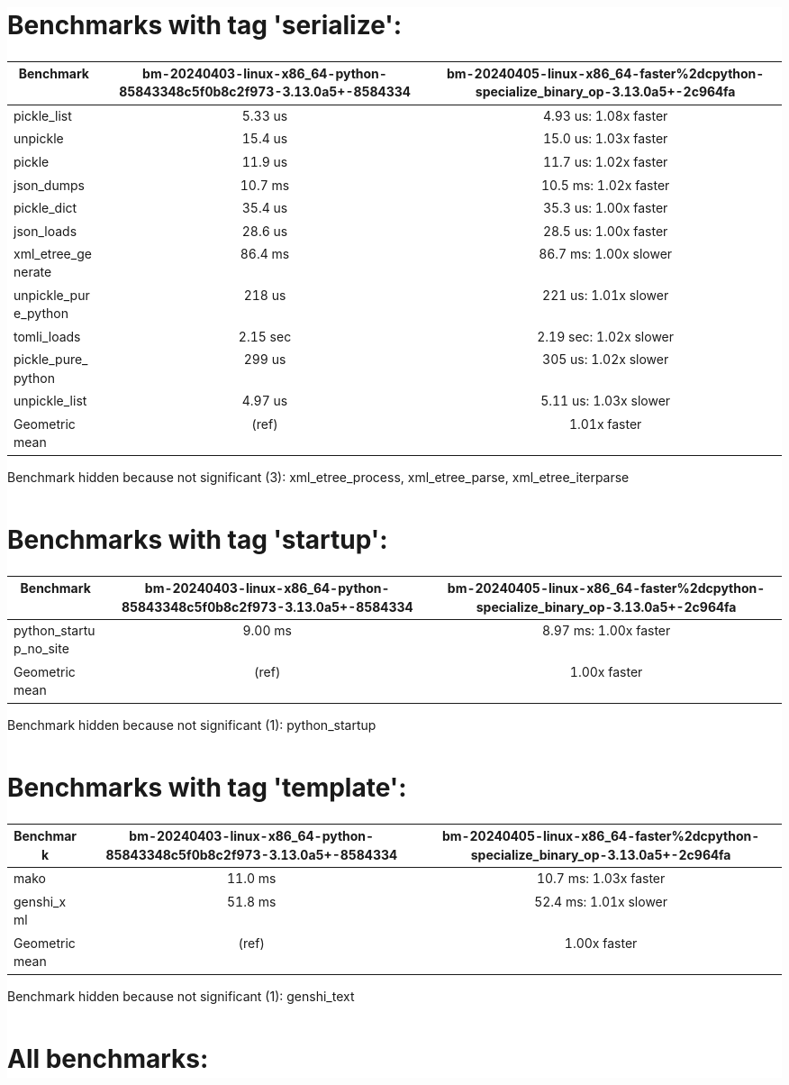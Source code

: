 Benchmarks with tag 'serialize':
================================

| Benchmark            | bm-20240403-linux-x86_64-python-85843348c5f0b8c2f973-3.13.0a5+-8584334 | bm-20240405-linux-x86_64-faster%2dcpython-specialize_binary_op-3.13.0a5+-2c964fa |
|----------------------|:----------------------------------------------------------------------:|:--------------------------------------------------------------------------------:|
| pickle_list          | 5.33 us                                                                | 4.93 us: 1.08x faster                                                            |
| unpickle             | 15.4 us                                                                | 15.0 us: 1.03x faster                                                            |
| pickle               | 11.9 us                                                                | 11.7 us: 1.02x faster                                                            |
| json_dumps           | 10.7 ms                                                                | 10.5 ms: 1.02x faster                                                            |
| pickle_dict          | 35.4 us                                                                | 35.3 us: 1.00x faster                                                            |
| json_loads           | 28.6 us                                                                | 28.5 us: 1.00x faster                                                            |
| xml_etree_generate   | 86.4 ms                                                                | 86.7 ms: 1.00x slower                                                            |
| unpickle_pure_python | 218 us                                                                 | 221 us: 1.01x slower                                                             |
| tomli_loads          | 2.15 sec                                                               | 2.19 sec: 1.02x slower                                                           |
| pickle_pure_python   | 299 us                                                                 | 305 us: 1.02x slower                                                             |
| unpickle_list        | 4.97 us                                                                | 5.11 us: 1.03x slower                                                            |
| Geometric mean       | (ref)                                                                  | 1.01x faster                                                                     |

Benchmark hidden because not significant (3): xml_etree_process, xml_etree_parse, xml_etree_iterparse

Benchmarks with tag 'startup':
==============================

| Benchmark              | bm-20240403-linux-x86_64-python-85843348c5f0b8c2f973-3.13.0a5+-8584334 | bm-20240405-linux-x86_64-faster%2dcpython-specialize_binary_op-3.13.0a5+-2c964fa |
|------------------------|:----------------------------------------------------------------------:|:--------------------------------------------------------------------------------:|
| python_startup_no_site | 9.00 ms                                                                | 8.97 ms: 1.00x faster                                                            |
| Geometric mean         | (ref)                                                                  | 1.00x faster                                                                     |

Benchmark hidden because not significant (1): python_startup

Benchmarks with tag 'template':
===============================

| Benchmark      | bm-20240403-linux-x86_64-python-85843348c5f0b8c2f973-3.13.0a5+-8584334 | bm-20240405-linux-x86_64-faster%2dcpython-specialize_binary_op-3.13.0a5+-2c964fa |
|----------------|:----------------------------------------------------------------------:|:--------------------------------------------------------------------------------:|
| mako           | 11.0 ms                                                                | 10.7 ms: 1.03x faster                                                            |
| genshi_xml     | 51.8 ms                                                                | 52.4 ms: 1.01x slower                                                            |
| Geometric mean | (ref)                                                                  | 1.00x faster                                                                     |

Benchmark hidden because not significant (1): genshi_text

All benchmarks:
===============
